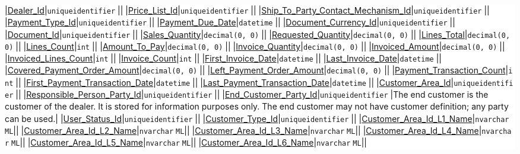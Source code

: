 |[Dealer_Id](#dealer_id)|`uniqueidentifier` ||
|[Price_List_Id](#price_list_id)|`uniqueidentifier` ||
|[Ship_To_Party_Contact_Mechanism_Id](#ship_to_party_contact_mechanism_id)|`uniqueidentifier` ||
|[Payment_Type_Id](#payment_type_id)|`uniqueidentifier` ||
|[Payment_Due_Date](#payment_due_date)|`datetime` ||
|[Document_Currency_Id](#document_currency_id)|`uniqueidentifier` ||
|[Document_Id](#document_id)|`uniqueidentifier` ||
|[Sales_Quantity](#sales_quantity)|`decimal(0, 0)` ||
|[Requested_Quantity](#requested_quantity)|`decimal(0, 0)` ||
|[Lines_Total](#lines_total)|`decimal(0, 0)` ||
|[Lines_Count](#lines_count)|`int` ||
|[Amount_To_Pay](#amount_to_pay)|`decimal(0, 0)` ||
|[Invoice_Quantity](#invoice_quantity)|`decimal(0, 0)` ||
|[Invoiced_Amount](#invoiced_amount)|`decimal(0, 0)` ||
|[Invoiced_Lines_Count](#invoiced_lines_count)|`int` ||
|[Invoice_Count](#invoice_count)|`int` ||
|[First_Invoice_Date](#first_invoice_date)|`datetime` ||
|[Last_Invoice_Date](#last_invoice_date)|`datetime` ||
|[Covered_Payment_Order_Amount](#covered_payment_order_amount)|`decimal(0, 0)` ||
|[Left_Payment_Order_Amount](#left_payment_order_amount)|`decimal(0, 0)` ||
|[Payment_Transaction_Count](#payment_transaction_count)|`int` ||
|[First_Payment_Transaction_Date](#first_payment_transaction_date)|`datetime` ||
|[Last_Payment_Transaction_Date](#last_payment_transaction_date)|`datetime` ||
|[Customer_Area_Id](#customer_area_id)|`uniqueidentifier` ||
|[Responsible_Person_Party_Id](#responsible_person_party_id)|`uniqueidentifier` ||
|[End_Customer_Party_Id](#end_customer_party_id)|`uniqueidentifier` |The end customer is the customer of the dealer. It is stored for information purposes only. The end customer may not have customer definition; any party can be used.|
|[User_Status_Id](#user_status_id)|`uniqueidentifier` ||
|[Customer_Type_Id](#customer_type_id)|`uniqueidentifier` ||
|[Customer_Area_Id_L1_Name](#customer_area_id_l1_name)|`nvarchar` `ML`||
|[Customer_Area_Id_L2_Name](#customer_area_id_l2_name)|`nvarchar` `ML`||
|[Customer_Area_Id_L3_Name](#customer_area_id_l3_name)|`nvarchar` `ML`||
|[Customer_Area_Id_L4_Name](#customer_area_id_l4_name)|`nvarchar` `ML`||
|[Customer_Area_Id_L5_Name](#customer_area_id_l5_name)|`nvarchar` `ML`||
|[Customer_Area_Id_L6_Name](#customer_area_id_l6_name)|`nvarchar` `ML`||
